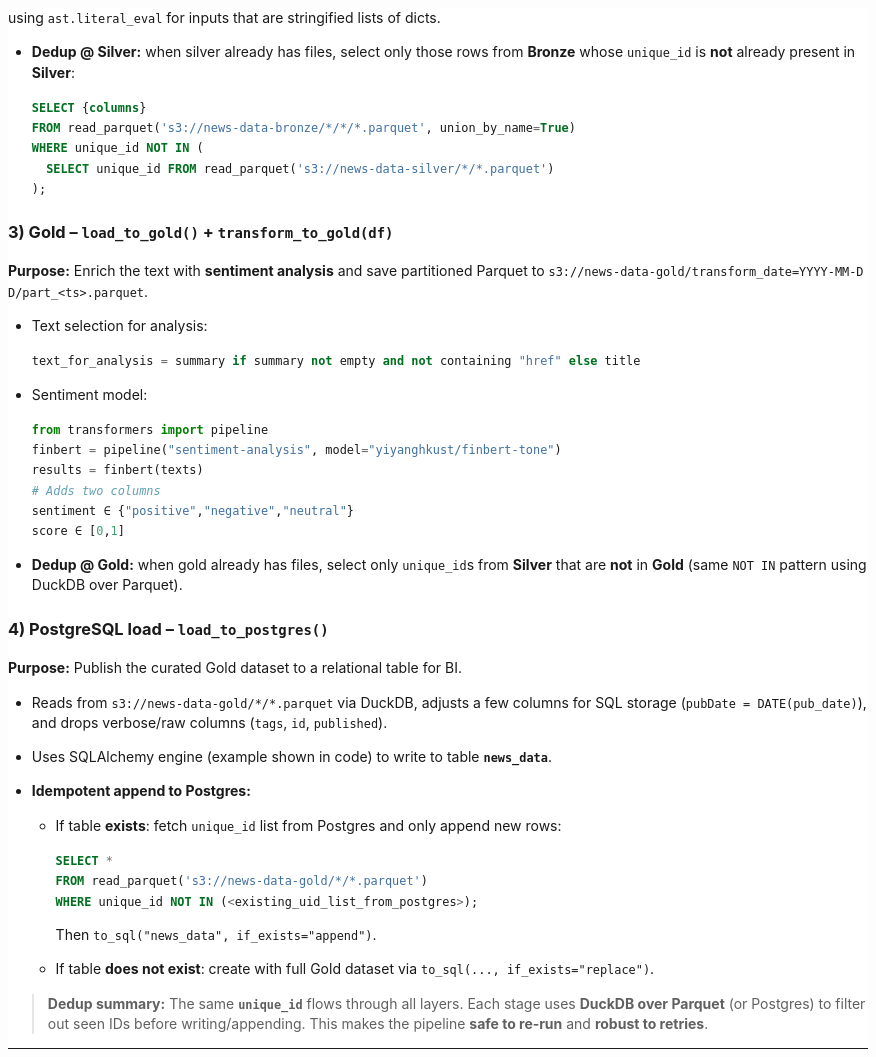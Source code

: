   using `ast.literal_eval` for inputs that are stringified lists of dicts.
* **Dedup @ Silver:** when silver already has files, select only those rows from **Bronze** whose `unique_id` is **not** already present in **Silver**:

  ```sql
  SELECT {columns}
  FROM read_parquet('s3://news-data-bronze/*/*/*.parquet', union_by_name=True)
  WHERE unique_id NOT IN (
    SELECT unique_id FROM read_parquet('s3://news-data-silver/*/*.parquet')
  );
  ```

### 3) Gold – `load_to_gold()` + `transform_to_gold(df)`

**Purpose:** Enrich the text with **sentiment analysis** and save partitioned Parquet to `s3://news-data-gold/transform_date=YYYY-MM-DD/part_<ts>.parquet`.

* Text selection for analysis:

  ```python
  text_for_analysis = summary if summary not empty and not containing "href" else title
  ```
* Sentiment model:

  ```python
  from transformers import pipeline
  finbert = pipeline("sentiment-analysis", model="yiyanghkust/finbert-tone")
  results = finbert(texts)
  # Adds two columns
  sentiment ∈ {"positive","negative","neutral"}
  score ∈ [0,1]
  ```
* **Dedup @ Gold:** when gold already has files, select only `unique_id`s from **Silver** that are **not** in **Gold** (same `NOT IN` pattern using DuckDB over Parquet).

### 4) PostgreSQL load – `load_to_postgres()`

**Purpose:** Publish the curated Gold dataset to a relational table for BI.

* Reads from `s3://news-data-gold/*/*.parquet` via DuckDB, adjusts a few columns for SQL storage (`pubDate = DATE(pub_date)`), and drops verbose/raw columns (`tags`, `id`, `published`).
* Uses SQLAlchemy engine (example shown in code) to write to table **`news_data`**.
* **Idempotent append to Postgres:**

  * If table **exists**: fetch `unique_id` list from Postgres and only append new rows:

    ```sql
    SELECT *
    FROM read_parquet('s3://news-data-gold/*/*.parquet')
    WHERE unique_id NOT IN (<existing_uid_list_from_postgres>);
    ```

    Then `to_sql("news_data", if_exists="append")`.
  * If table **does not exist**: create with full Gold dataset via `to_sql(..., if_exists="replace")`.

> **Dedup summary:** The same **`unique_id`** flows through all layers. Each stage uses **DuckDB over Parquet** (or Postgres) to filter out seen IDs before writing/appending. This makes the pipeline **safe to re‑run** and **robust to retries**.

---